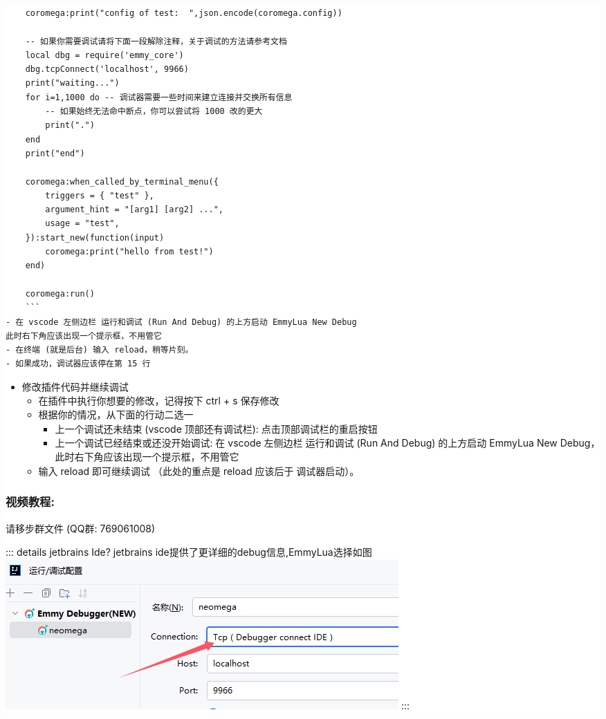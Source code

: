         coromega:print("config of test:  ",json.encode(coromega.config))

        -- 如果你需要调试请将下面一段解除注释，关于调试的方法请参考文档
        local dbg = require('emmy_core')
        dbg.tcpConnect('localhost', 9966)
        print("waiting...")
        for i=1,1000 do -- 调试器需要一些时间来建立连接并交换所有信息
            -- 如果始终无法命中断点，你可以尝试将 1000 改的更大
            print(".")
        end
        print("end")

        coromega:when_called_by_terminal_menu({
            triggers = { "test" },
            argument_hint = "[arg1] [arg2] ...",
            usage = "test",
        }):start_new(function(input)
            coromega:print("hello from test!")
        end)

        coromega:run()
        ```
    - 在 vscode 左侧边栏 运行和调试 (Run And Debug) 的上方启动 EmmyLua New Debug  
    此时右下角应该出现一个提示框，不用管它
    - 在终端 (就是后台) 输入 reload，稍等片刻。
    - 如果成功，调试器应该停在第 15 行
- 修改插件代码并继续调试
    - 在插件中执行你想要的修改，记得按下 ctrl + s 保存修改
    - 根据你的情况，从下面的行动二选一
        - 上一个调试还未结束 (vscode 顶部还有调试栏): 点击顶部调试栏的重启按钮
        - 上一个调试已经结束或还没开始调试: 在 vscode 左侧边栏 运行和调试 (Run And Debug) 的上方启动 EmmyLua New Debug，此时右下角应该出现一个提示框，不用管它
    - 输入 reload 即可继续调试 （此处的重点是 reload 应该后于 调试器启动）。

### 视频教程:
请移步群文件 (QQ群: 769061008)

::: details jetbrains Ide?
jetbrains ide提供了更详细的debug信息,EmmyLua选择如图
![jetEmmyLuaConfig.png](resource/jetEmmyLuaConfig.png)
:::
